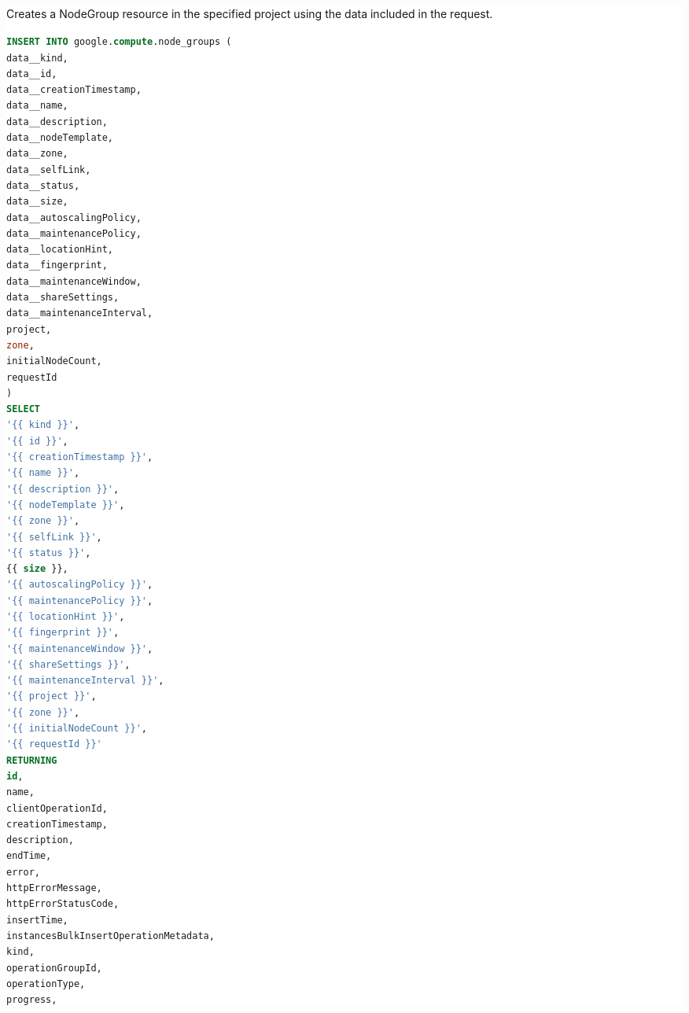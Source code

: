 Creates a NodeGroup resource in the specified project using the data included in the request.

```sql
INSERT INTO google.compute.node_groups (
data__kind,
data__id,
data__creationTimestamp,
data__name,
data__description,
data__nodeTemplate,
data__zone,
data__selfLink,
data__status,
data__size,
data__autoscalingPolicy,
data__maintenancePolicy,
data__locationHint,
data__fingerprint,
data__maintenanceWindow,
data__shareSettings,
data__maintenanceInterval,
project,
zone,
initialNodeCount,
requestId
)
SELECT 
'{{ kind }}',
'{{ id }}',
'{{ creationTimestamp }}',
'{{ name }}',
'{{ description }}',
'{{ nodeTemplate }}',
'{{ zone }}',
'{{ selfLink }}',
'{{ status }}',
{{ size }},
'{{ autoscalingPolicy }}',
'{{ maintenancePolicy }}',
'{{ locationHint }}',
'{{ fingerprint }}',
'{{ maintenanceWindow }}',
'{{ shareSettings }}',
'{{ maintenanceInterval }}',
'{{ project }}',
'{{ zone }}',
'{{ initialNodeCount }}',
'{{ requestId }}'
RETURNING
id,
name,
clientOperationId,
creationTimestamp,
description,
endTime,
error,
httpErrorMessage,
httpErrorStatusCode,
insertTime,
instancesBulkInsertOperationMetadata,
kind,
operationGroupId,
operationType,
progress,
```